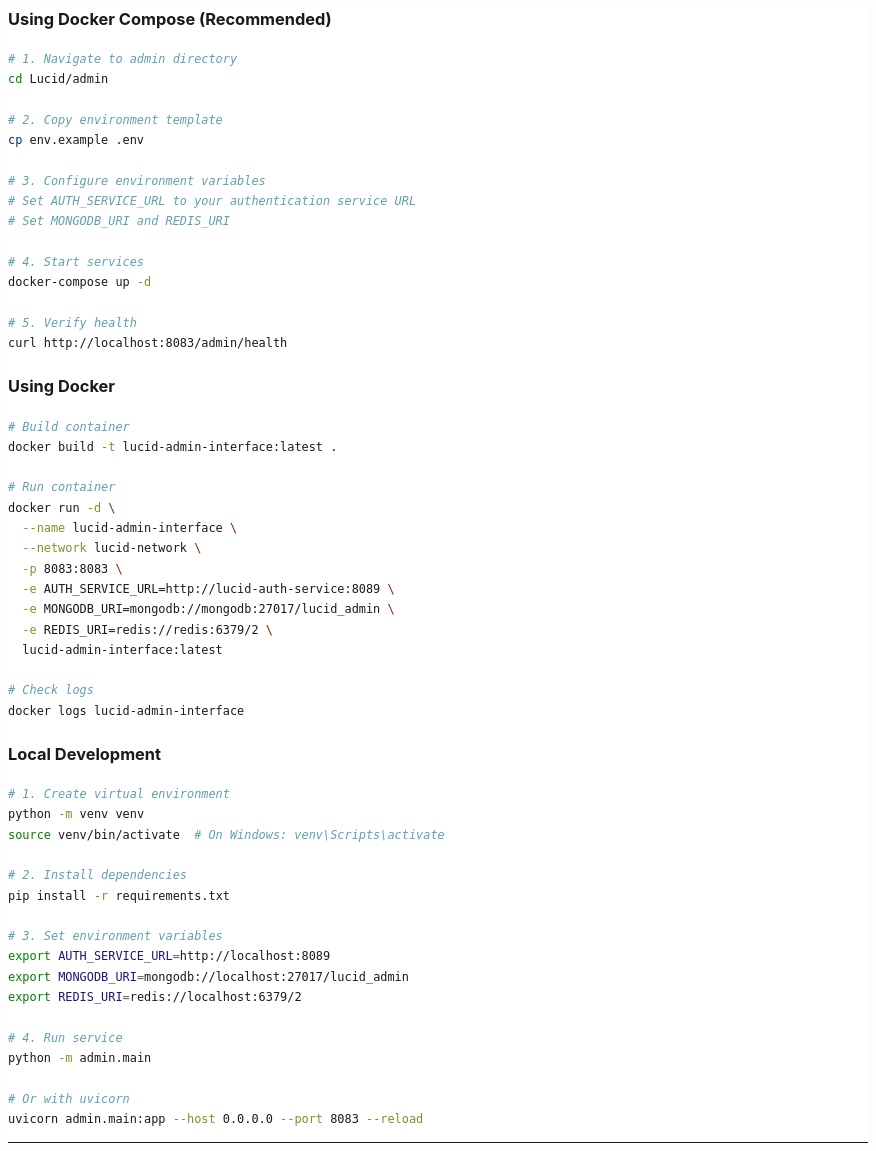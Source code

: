 ### Using Docker Compose (Recommended)

```bash
# 1. Navigate to admin directory
cd Lucid/admin

# 2. Copy environment template
cp env.example .env

# 3. Configure environment variables
# Set AUTH_SERVICE_URL to your authentication service URL
# Set MONGODB_URI and REDIS_URI

# 4. Start services
docker-compose up -d

# 5. Verify health
curl http://localhost:8083/admin/health
```

### Using Docker

```bash
# Build container
docker build -t lucid-admin-interface:latest .

# Run container
docker run -d \
  --name lucid-admin-interface \
  --network lucid-network \
  -p 8083:8083 \
  -e AUTH_SERVICE_URL=http://lucid-auth-service:8089 \
  -e MONGODB_URI=mongodb://mongodb:27017/lucid_admin \
  -e REDIS_URI=redis://redis:6379/2 \
  lucid-admin-interface:latest

# Check logs
docker logs lucid-admin-interface
```

### Local Development

```bash
# 1. Create virtual environment
python -m venv venv
source venv/bin/activate  # On Windows: venv\Scripts\activate

# 2. Install dependencies
pip install -r requirements.txt

# 3. Set environment variables
export AUTH_SERVICE_URL=http://localhost:8089
export MONGODB_URI=mongodb://localhost:27017/lucid_admin
export REDIS_URI=redis://localhost:6379/2

# 4. Run service
python -m admin.main

# Or with uvicorn
uvicorn admin.main:app --host 0.0.0.0 --port 8083 --reload
```

---